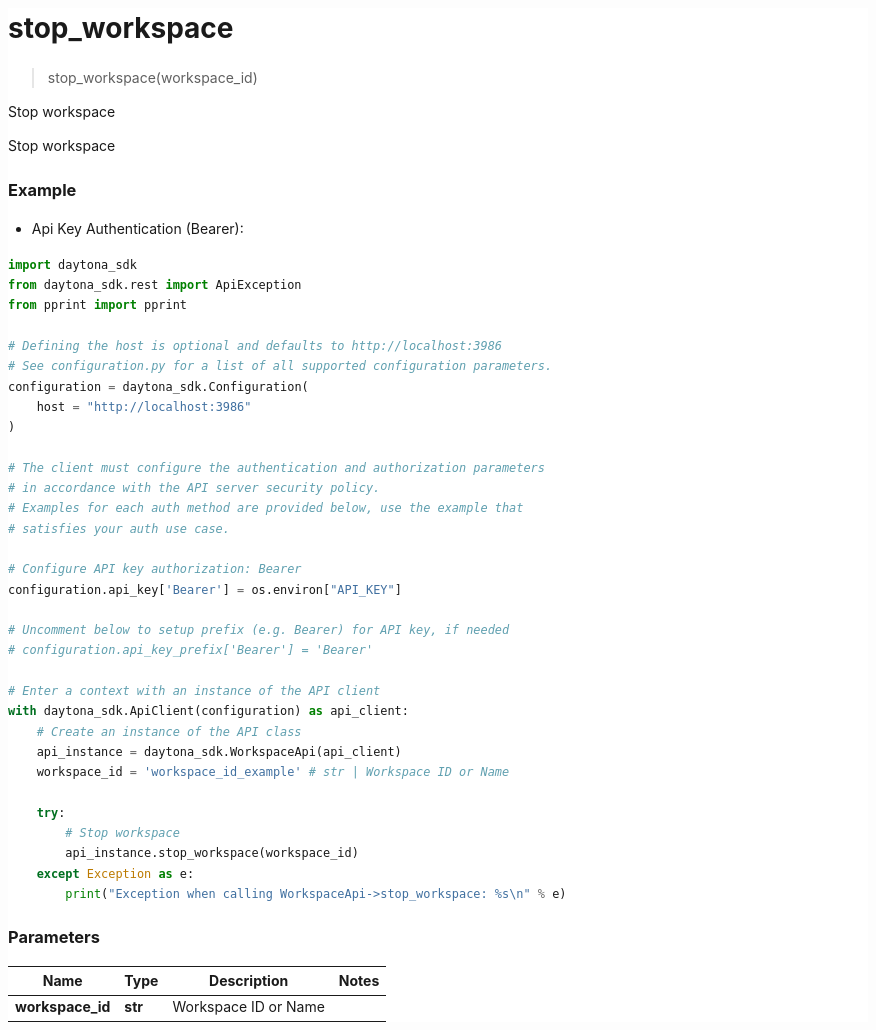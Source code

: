 # **stop_workspace**
> stop_workspace(workspace_id)

Stop workspace

Stop workspace

### Example

* Api Key Authentication (Bearer):

```python
import daytona_sdk
from daytona_sdk.rest import ApiException
from pprint import pprint

# Defining the host is optional and defaults to http://localhost:3986
# See configuration.py for a list of all supported configuration parameters.
configuration = daytona_sdk.Configuration(
    host = "http://localhost:3986"
)

# The client must configure the authentication and authorization parameters
# in accordance with the API server security policy.
# Examples for each auth method are provided below, use the example that
# satisfies your auth use case.

# Configure API key authorization: Bearer
configuration.api_key['Bearer'] = os.environ["API_KEY"]

# Uncomment below to setup prefix (e.g. Bearer) for API key, if needed
# configuration.api_key_prefix['Bearer'] = 'Bearer'

# Enter a context with an instance of the API client
with daytona_sdk.ApiClient(configuration) as api_client:
    # Create an instance of the API class
    api_instance = daytona_sdk.WorkspaceApi(api_client)
    workspace_id = 'workspace_id_example' # str | Workspace ID or Name

    try:
        # Stop workspace
        api_instance.stop_workspace(workspace_id)
    except Exception as e:
        print("Exception when calling WorkspaceApi->stop_workspace: %s\n" % e)
```



### Parameters


Name | Type | Description  | Notes
------------- | ------------- | ------------- | -------------
 **workspace_id** | **str**| Workspace ID or Name | 
